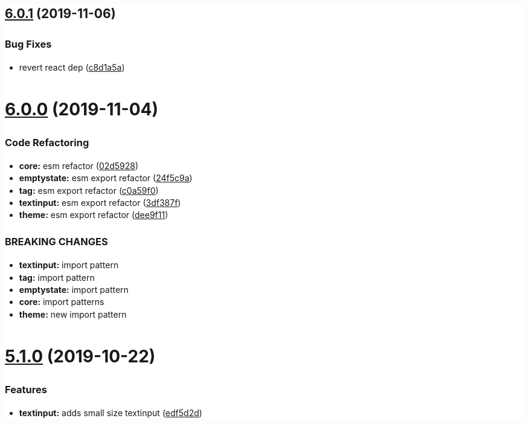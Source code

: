 ## [6.0.1](https://github.com/pluralsight/design-system/compare/@pluralsight/ps-design-system-emptystate@6.0.0...@pluralsight/ps-design-system-emptystate@6.0.1) (2019-11-06)


### Bug Fixes

* revert react dep ([c8d1a5a](https://github.com/pluralsight/design-system/commit/c8d1a5a5456e99e9cee64c9ccd8b1a98d0642ac0))





# [6.0.0](https://github.com/pluralsight/design-system/compare/@pluralsight/ps-design-system-emptystate@5.1.0...@pluralsight/ps-design-system-emptystate@6.0.0) (2019-11-04)


### Code Refactoring

* **core:** esm refactor ([02d5928](https://github.com/pluralsight/design-system/commit/02d5928))
* **emptystate:** esm export refactor ([24f5c9a](https://github.com/pluralsight/design-system/commit/24f5c9a))
* **tag:** esm export refactor ([c0a59f0](https://github.com/pluralsight/design-system/commit/c0a59f0))
* **textinput:** esm export refactor ([3df387f](https://github.com/pluralsight/design-system/commit/3df387f))
* **theme:** esm export refactor ([dee9f11](https://github.com/pluralsight/design-system/commit/dee9f11))


### BREAKING CHANGES

* **textinput:** import pattern
* **tag:** import pattern
* **emptystate:** import pattern
* **core:** import patterns
* **theme:** new import pattern





# [5.1.0](https://github.com/pluralsight/design-system/compare/@pluralsight/ps-design-system-emptystate@5.0.6...@pluralsight/ps-design-system-emptystate@5.1.0) (2019-10-22)


### Features

* **textinput:** adds small size textinput ([edf5d2d](https://github.com/pluralsight/design-system/commit/edf5d2d))
